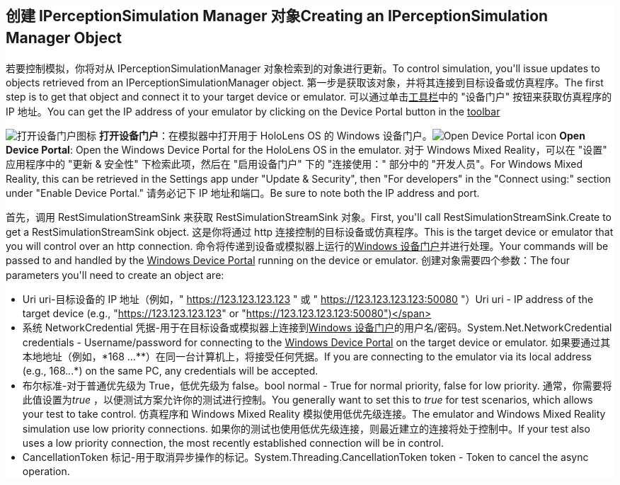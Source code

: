 ## <a name="creating-an-iperceptionsimulation-manager-object"></a><span data-ttu-id="666c5-135">创建 IPerceptionSimulation Manager 对象</span><span class="sxs-lookup"><span data-stu-id="666c5-135">Creating an IPerceptionSimulation Manager Object</span></span>

<span data-ttu-id="666c5-136">若要控制模拟，你将对从 IPerceptionSimulationManager 对象检索到的对象进行更新。</span><span class="sxs-lookup"><span data-stu-id="666c5-136">To control simulation, you'll issue updates to objects retrieved from an IPerceptionSimulationManager object.</span></span> <span data-ttu-id="666c5-137">第一步是获取该对象，并将其连接到目标设备或仿真程序。</span><span class="sxs-lookup"><span data-stu-id="666c5-137">The first step is to get that object and connect it to your target device or emulator.</span></span> <span data-ttu-id="666c5-138">可以通过单击[工具栏](using-the-hololens-emulator.md)中的 "设备门户" 按钮来获取仿真程序的 IP 地址。</span><span class="sxs-lookup"><span data-stu-id="666c5-138">You can get the IP address of your emulator by clicking on the Device Portal button in the [toolbar](using-the-hololens-emulator.md)</span></span>

<span data-ttu-id="666c5-139">![打开设备门户图标 ](images/emulator-deviceportal.png) **打开设备门户**：在模拟器中打开用于 HoloLens OS 的 Windows 设备门户。</span><span class="sxs-lookup"><span data-stu-id="666c5-139">![Open Device Portal icon](images/emulator-deviceportal.png) **Open Device Portal**: Open the Windows Device Portal for the HoloLens OS in the emulator.</span></span>  <span data-ttu-id="666c5-140">对于 Windows Mixed Reality，可以在 "设置" 应用程序中的 "更新 & 安全性" 下检索此项，然后在 "启用设备门户" 下的 "连接使用：" 部分中的 "开发人员"。</span><span class="sxs-lookup"><span data-stu-id="666c5-140">For Windows Mixed Reality, this can be retrieved in the Settings app under "Update & Security", then "For developers" in the "Connect using:" section under "Enable Device Portal."</span></span>  <span data-ttu-id="666c5-141">请务必记下 IP 地址和端口。</span><span class="sxs-lookup"><span data-stu-id="666c5-141">Be sure to note both the IP address and port.</span></span>

<span data-ttu-id="666c5-142">首先，调用 RestSimulationStreamSink 来获取 RestSimulationStreamSink 对象。</span><span class="sxs-lookup"><span data-stu-id="666c5-142">First, you'll call RestSimulationStreamSink.Create to get a RestSimulationStreamSink object.</span></span> <span data-ttu-id="666c5-143">这是你将通过 http 连接控制的目标设备或仿真程序。</span><span class="sxs-lookup"><span data-stu-id="666c5-143">This is the target device or emulator that you will control over an http connection.</span></span> <span data-ttu-id="666c5-144">命令将传递到设备或模拟器上运行的[Windows 设备门户](using-the-windows-device-portal.md)并进行处理。</span><span class="sxs-lookup"><span data-stu-id="666c5-144">Your commands will be passed to and handled by the [Windows Device Portal](using-the-windows-device-portal.md) running on the device or emulator.</span></span> <span data-ttu-id="666c5-145">创建对象需要四个参数：</span><span class="sxs-lookup"><span data-stu-id="666c5-145">The four parameters you'll need to create an object are:</span></span>
* <span data-ttu-id="666c5-146">Uri uri-目标设备的 IP 地址（例如，" https://123.123.123.123 " 或 " https://123.123.123.123:50080 "）</span><span class="sxs-lookup"><span data-stu-id="666c5-146">Uri uri - IP address of the target device (e.g., "https://123.123.123.123" or "https://123.123.123.123:50080")</span></span>
* <span data-ttu-id="666c5-147">系统 NetworkCredential 凭据-用于在目标设备或模拟器上连接到[Windows 设备门户](using-the-windows-device-portal.md)的用户名/密码。</span><span class="sxs-lookup"><span data-stu-id="666c5-147">System.Net.NetworkCredential credentials - Username/password for connecting to the [Windows Device Portal](using-the-windows-device-portal.md) on the target device or emulator.</span></span> <span data-ttu-id="666c5-148">如果要通过其本地地址（例如，\*168 ...\*\*）在同一台计算机上，将接受任何凭据。</span><span class="sxs-lookup"><span data-stu-id="666c5-148">If you are connecting to the emulator via its local address (e.g., 168.*.*.\*) on the same PC, any credentials will be accepted.</span></span>
* <span data-ttu-id="666c5-149">布尔标准-对于普通优先级为 True，低优先级为 false。</span><span class="sxs-lookup"><span data-stu-id="666c5-149">bool normal - True for normal priority, false for low priority.</span></span> <span data-ttu-id="666c5-150">通常，你需要将此值设置为*true* ，以便测试方案允许你的测试进行控制。</span><span class="sxs-lookup"><span data-stu-id="666c5-150">You generally want to set this to *true* for test scenarios, which allows your test to take control.</span></span>  <span data-ttu-id="666c5-151">仿真程序和 Windows Mixed Reality 模拟使用低优先级连接。</span><span class="sxs-lookup"><span data-stu-id="666c5-151">The emulator and Windows Mixed Reality simulation use low priority connections.</span></span>  <span data-ttu-id="666c5-152">如果你的测试也使用低优先级连接，则最近建立的连接将处于控制中。</span><span class="sxs-lookup"><span data-stu-id="666c5-152">If your test also uses a low priority connection, the most recently established connection will be in control.</span></span>
* <span data-ttu-id="666c5-153">CancellationToken 标记-用于取消异步操作的标记。</span><span class="sxs-lookup"><span data-stu-id="666c5-153">System.Threading.CancellationToken token - Token to cancel the async operation.</span></span>
